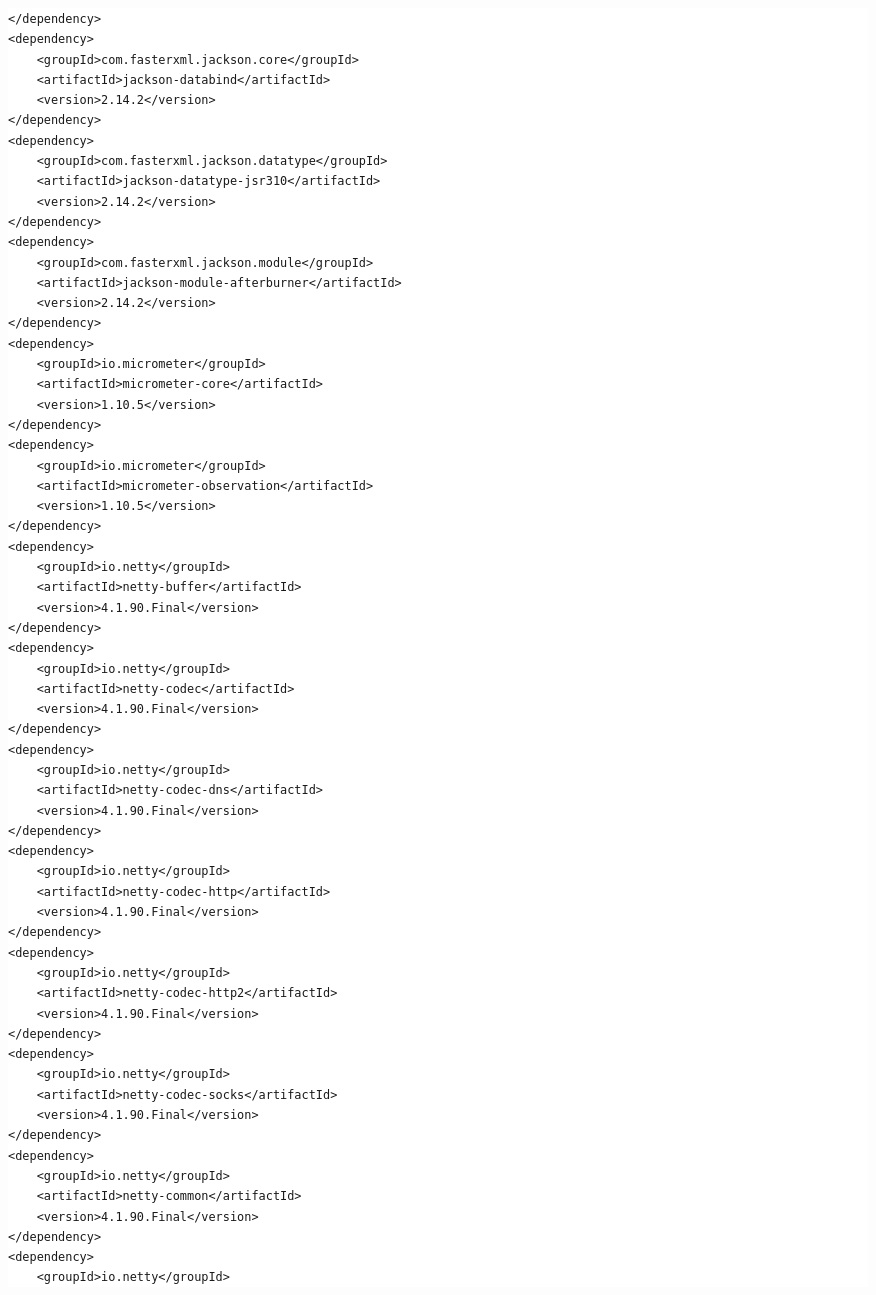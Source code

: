 ```
</dependency>
<dependency>
	<groupId>com.fasterxml.jackson.core</groupId>
	<artifactId>jackson-databind</artifactId>
	<version>2.14.2</version>
</dependency>
<dependency>
	<groupId>com.fasterxml.jackson.datatype</groupId>
	<artifactId>jackson-datatype-jsr310</artifactId>
	<version>2.14.2</version>
</dependency>
<dependency>
	<groupId>com.fasterxml.jackson.module</groupId>
	<artifactId>jackson-module-afterburner</artifactId>
	<version>2.14.2</version>
</dependency>
<dependency>
	<groupId>io.micrometer</groupId>
	<artifactId>micrometer-core</artifactId>
	<version>1.10.5</version>
</dependency>
<dependency>
	<groupId>io.micrometer</groupId>
	<artifactId>micrometer-observation</artifactId>
	<version>1.10.5</version>
</dependency>
<dependency>
	<groupId>io.netty</groupId>
	<artifactId>netty-buffer</artifactId>
	<version>4.1.90.Final</version>
</dependency>
<dependency>
	<groupId>io.netty</groupId>
	<artifactId>netty-codec</artifactId>
	<version>4.1.90.Final</version>
</dependency>
<dependency>
	<groupId>io.netty</groupId>
	<artifactId>netty-codec-dns</artifactId>
	<version>4.1.90.Final</version>
</dependency>
<dependency>
	<groupId>io.netty</groupId>
	<artifactId>netty-codec-http</artifactId>
	<version>4.1.90.Final</version>
</dependency>
<dependency>
	<groupId>io.netty</groupId>
	<artifactId>netty-codec-http2</artifactId>
	<version>4.1.90.Final</version>
</dependency>
<dependency>
	<groupId>io.netty</groupId>
	<artifactId>netty-codec-socks</artifactId>
	<version>4.1.90.Final</version>
</dependency>
<dependency>
	<groupId>io.netty</groupId>
	<artifactId>netty-common</artifactId>
	<version>4.1.90.Final</version>
</dependency>
<dependency>
	<groupId>io.netty</groupId>
```